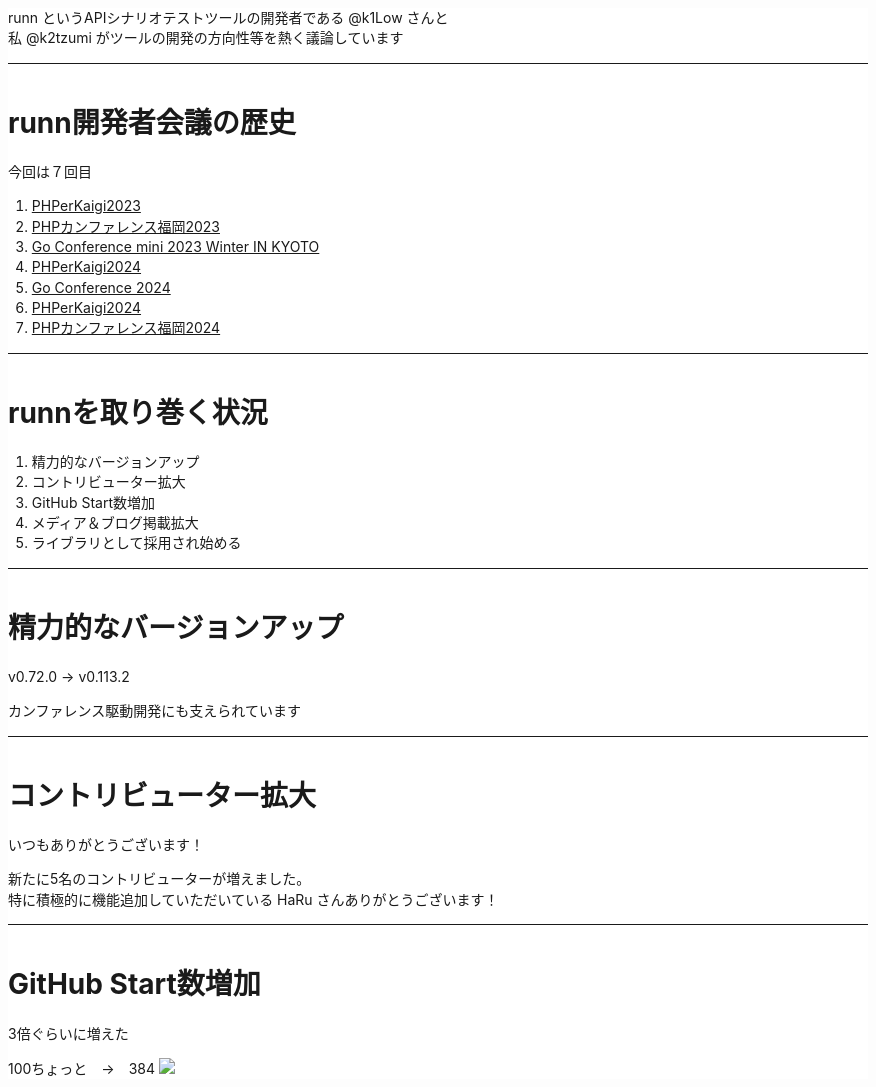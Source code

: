 runn というAPIシナリオテストツールの開発者である @k1Low さんと  
私 @k2tzumi がツールの開発の方向性等を熱く議論しています

---

# runn開発者会議の歴史
今回は７回目

1. [PHPerKaigi2023](https://zenn.dev/katzumi/articles/runn-developers-conference-in-phperkaigi2023)
1. [PHPカンファレンス福岡2023](https://zenn.dev/katzumi/articles/phpcon-fukuoka-2023-talk-impression)
1. [Go Conference mini 2023 Winter IN KYOTO](https://kyotogo.connpass.com/event/285351/)
1. [PHPerKaigi2024](https://phperkaigi.jp/2024/)
1. [Go Conference 2024](https://gocon.connpass.com/event/314876/)
1. [PHPerKaigi2024](https://phperkaigi.jp/2024/)
1. <span v-mark.circle.red="1">[PHPカンファレンス福岡2024](https://phpcon.fukuoka.jp/2024/)</span>

---

# runnを取り巻く状況

1. 精力的なバージョンアップ  
2. コントリビューター拡大  
3. GitHub Start数増加  
4. メディア＆ブログ掲載拡大  
5. ライブラリとして採用され始める

---

# 精力的なバージョンアップ
v0.72.0 → v0.113.2

カンファレンス駆動開発にも支えられています  

<Tweet id="1683029488907722752" scale="0.6" />

---

# コントリビューター拡大  
いつもありがとうございます！

新たに5名のコントリビューターが増えました。  
特に積極的に機能追加していただいている HaRu さんありがとうございます！


---

# GitHub Start数増加  
3倍ぐらいに増えた

100ちょっと　→　384
<Transform :scale="0.6">
<img src="/star-history-2024621.png"  />
</Transform>

